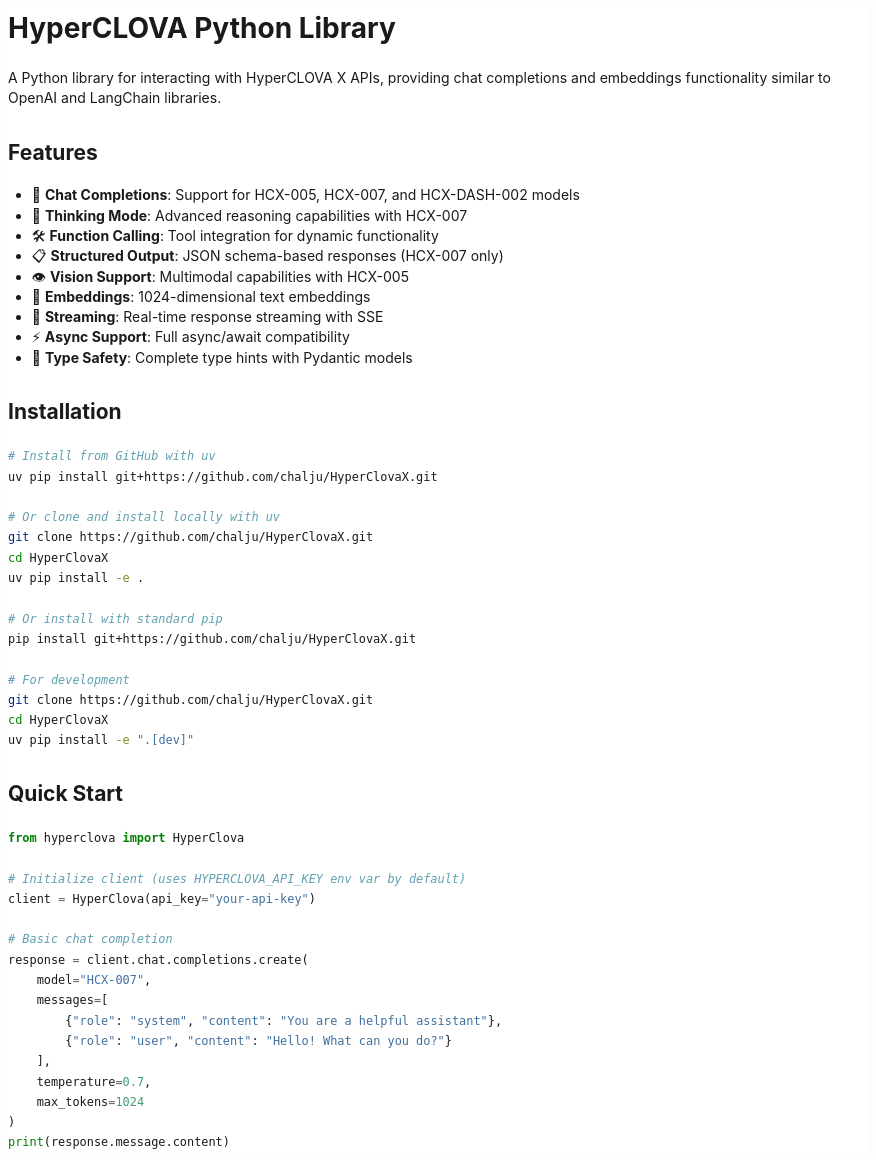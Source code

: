 # HyperCLOVA Python Library

A Python library for interacting with HyperCLOVA X APIs, providing chat completions and embeddings functionality similar to OpenAI and LangChain libraries.

## Features

- 🤖 **Chat Completions**: Support for HCX-005, HCX-007, and HCX-DASH-002 models
- 🧠 **Thinking Mode**: Advanced reasoning capabilities with HCX-007
- 🛠️ **Function Calling**: Tool integration for dynamic functionality
- 📋 **Structured Output**: JSON schema-based responses (HCX-007 only)
- 👁️ **Vision Support**: Multimodal capabilities with HCX-005
- 🔢 **Embeddings**: 1024-dimensional text embeddings
- 🌊 **Streaming**: Real-time response streaming with SSE
- ⚡ **Async Support**: Full async/await compatibility
- 🔐 **Type Safety**: Complete type hints with Pydantic models

## Installation

```bash
# Install from GitHub with uv
uv pip install git+https://github.com/chalju/HyperClovaX.git

# Or clone and install locally with uv
git clone https://github.com/chalju/HyperClovaX.git
cd HyperClovaX
uv pip install -e .

# Or install with standard pip
pip install git+https://github.com/chalju/HyperClovaX.git

# For development
git clone https://github.com/chalju/HyperClovaX.git
cd HyperClovaX
uv pip install -e ".[dev]"
```

## Quick Start

```python
from hyperclova import HyperClova

# Initialize client (uses HYPERCLOVA_API_KEY env var by default)
client = HyperClova(api_key="your-api-key")

# Basic chat completion
response = client.chat.completions.create(
    model="HCX-007",
    messages=[
        {"role": "system", "content": "You are a helpful assistant"},
        {"role": "user", "content": "Hello! What can you do?"}
    ],
    temperature=0.7,
    max_tokens=1024
)
print(response.message.content)
```
